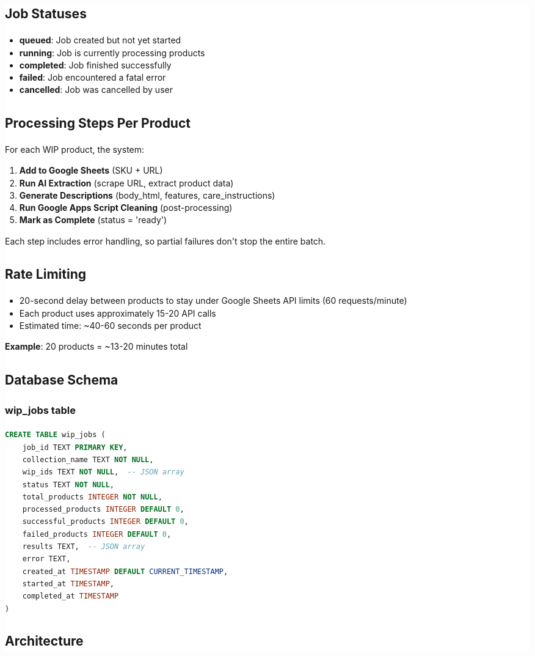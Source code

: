 ## Job Statuses

- **queued**: Job created but not yet started
- **running**: Job is currently processing products
- **completed**: Job finished successfully
- **failed**: Job encountered a fatal error
- **cancelled**: Job was cancelled by user

## Processing Steps Per Product

For each WIP product, the system:

1. **Add to Google Sheets** (SKU + URL)
2. **Run AI Extraction** (scrape URL, extract product data)
3. **Generate Descriptions** (body_html, features, care_instructions)
4. **Run Google Apps Script Cleaning** (post-processing)
5. **Mark as Complete** (status = 'ready')

Each step includes error handling, so partial failures don't stop the entire batch.

## Rate Limiting

- 20-second delay between products to stay under Google Sheets API limits (60 requests/minute)
- Each product uses approximately 15-20 API calls
- Estimated time: ~40-60 seconds per product

**Example**: 20 products = ~13-20 minutes total

## Database Schema

### wip_jobs table

```sql
CREATE TABLE wip_jobs (
    job_id TEXT PRIMARY KEY,
    collection_name TEXT NOT NULL,
    wip_ids TEXT NOT NULL,  -- JSON array
    status TEXT NOT NULL,
    total_products INTEGER NOT NULL,
    processed_products INTEGER DEFAULT 0,
    successful_products INTEGER DEFAULT 0,
    failed_products INTEGER DEFAULT 0,
    results TEXT,  -- JSON array
    error TEXT,
    created_at TIMESTAMP DEFAULT CURRENT_TIMESTAMP,
    started_at TIMESTAMP,
    completed_at TIMESTAMP
)
```

## Architecture
